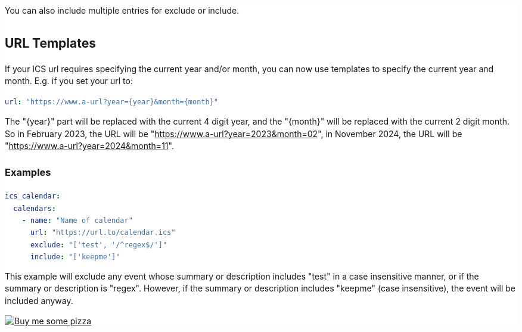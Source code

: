 You can also include multiple entries for exclude or include.

## URL Templates
If your ICS url requires specifying the current year and/or month, you can now use templates to specify the current year and month.  E.g. if you set your url to:
```yaml
url: "https://www.a-url?year={year}&month={month}"
```

The "{year}" part will be replaced with the current 4 digit year, and the "{month}" will be replaced with the current 2 digit month.  So in February 2023, the URL will be "https://www.a-url?year=2023&month=02", in November 2024, the URL will be "https://www.a-url?year=2024&month=11".

### Examples
```yaml
ics_calendar:
  calendars:
    - name: "Name of calendar"
      url: "https://url.to/calendar.ics"
      exclude: "['test', '/^regex$/']"
      include: "['keepme']"
```

This example will exclude any event whose summary or description includes "test" in a case insensitive manner, or if the summary or description is "regex".  However, if the summary or description includes "keepme" (case insensitive), the event will be included anyway.

[![Buy me some pizza](https://www.buymeacoffee.com/assets/img/custom_images/orange_img.png)](https://www.buymeacoffee.com/qpunYPZx5)
